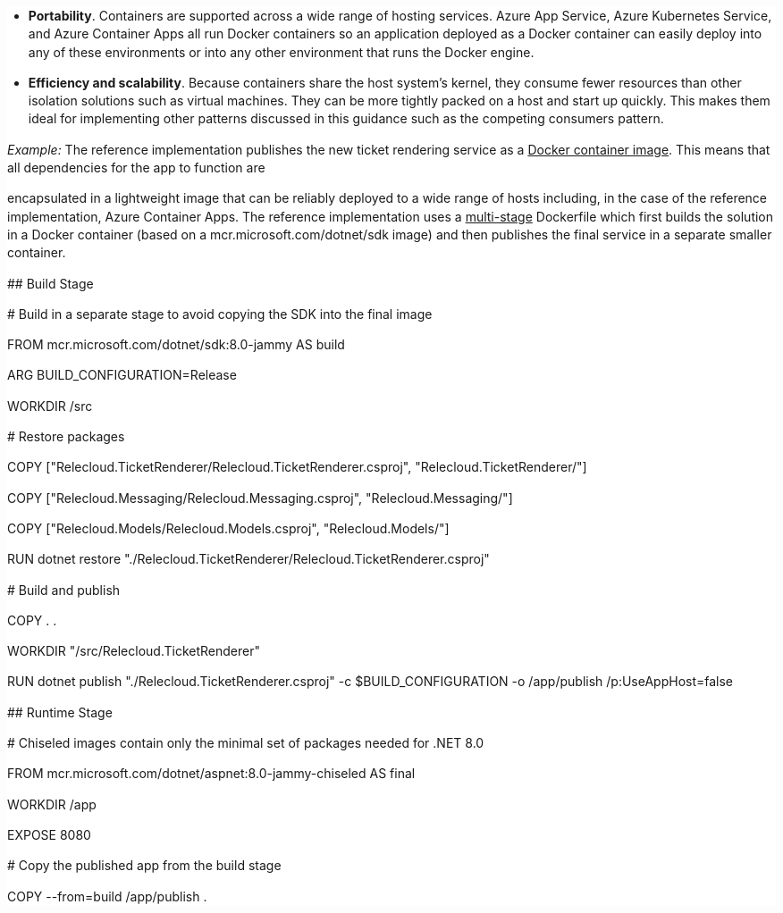 - **Portability**. Containers are supported across a wide range of hosting services. Azure App Service, Azure Kubernetes Service, and Azure Container Apps all run Docker containers so an application deployed as a Docker container can easily deploy into any of these environments or into any other environment that runs the Docker engine.

- **Efficiency and scalability**. Because containers share the host system’s kernel, they consume fewer resources than other isolation solutions such as virtual machines. They can be more tightly packed on a host and start up quickly. This makes them ideal for implementing other patterns discussed in this guidance such as the competing consumers pattern.

*Example:* The reference implementation publishes the new ticket rendering service as a [Docker container image](https://learn.microsoft.com/dotnet/core/docker/introduction). This means that all dependencies for the app to function are

encapsulated in a lightweight image that can be reliably deployed to a wide range of hosts including, in the case of the reference implementation, Azure Container Apps. The reference implementation uses a [multi-stage](https://docs.docker.com/build/building/multi-stage/) Dockerfile which first builds the solution in a Docker container (based on a mcr.microsoft.com/dotnet/sdk image) and then publishes the final service in a separate smaller container.

\## Build Stage

\# Build in a separate stage to avoid copying the SDK into the final image

FROM mcr.microsoft.com/dotnet/sdk:8.0-jammy AS build

ARG BUILD_CONFIGURATION=Release

WORKDIR /src

\# Restore packages

COPY \["Relecloud.TicketRenderer/Relecloud.TicketRenderer.csproj", "Relecloud.TicketRenderer/"\]

COPY \["Relecloud.Messaging/Relecloud.Messaging.csproj", "Relecloud.Messaging/"\]

COPY \["Relecloud.Models/Relecloud.Models.csproj", "Relecloud.Models/"\]

RUN dotnet restore "./Relecloud.TicketRenderer/Relecloud.TicketRenderer.csproj"

\# Build and publish

COPY . .

WORKDIR "/src/Relecloud.TicketRenderer"

RUN dotnet publish "./Relecloud.TicketRenderer.csproj" -c \$BUILD_CONFIGURATION -o /app/publish /p:UseAppHost=false

\## Runtime Stage

\# Chiseled images contain only the minimal set of packages needed for .NET 8.0

FROM mcr.microsoft.com/dotnet/aspnet:8.0-jammy-chiseled AS final

WORKDIR /app

EXPOSE 8080

\# Copy the published app from the build stage

COPY --from=build /app/publish .
